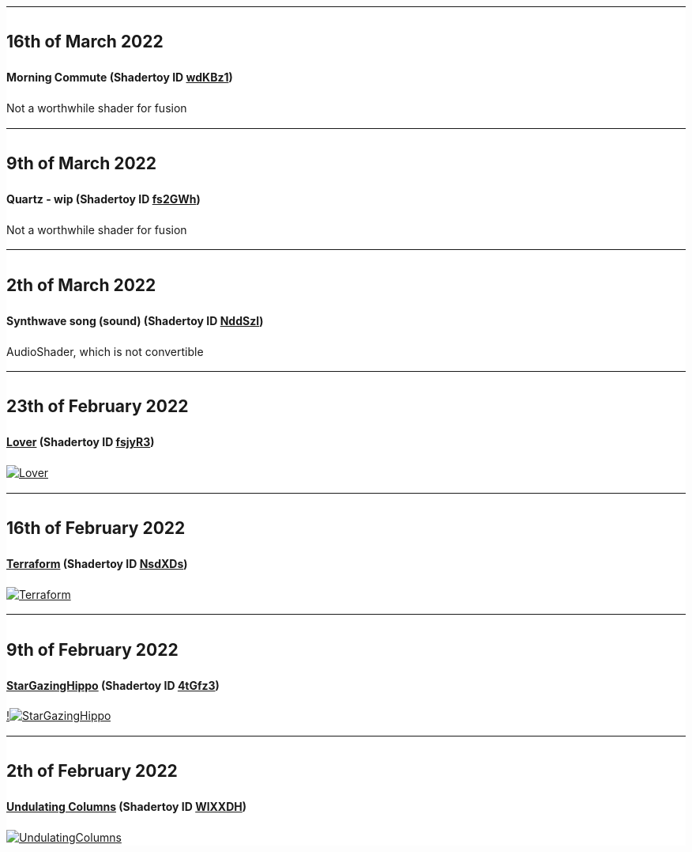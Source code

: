 ----
## 16th of March 2022
#### Morning Commute (Shadertoy ID [wdKBz1](https://www.shadertoy.com/view/wdKBz1))
Not a worthwhile shader for fusion

----
## 9th of March 2022
#### Quartz - wip (Shadertoy ID [fs2GWh](https://www.shadertoy.com/view/fs2GWh))
Not a worthwhile shader for fusion

----
## 2th of March 2022
#### Synthwave song (sound) (Shadertoy ID [NddSzl](https://www.shadertoy.com/view/NddSzl))
AudioShader, which is not convertible

----
## 23th of February 2022
#### [Lover](ShaderOfTheWeek/Lover.md) (Shadertoy ID [fsjyR3](https://www.shadertoy.com/view/fsjyR3))
[![Lover](https://user-images.githubusercontent.com/78935215/155531303-950f901d-2797-4c5e-8def-9a7a22328bd0.gif)](ShaderOfTheWeek/Lover.md)

----
## 16th of February 2022
#### [Terraform](ShaderOfTheWeek/Terraform.md) (Shadertoy ID [NsdXDs](https://www.shadertoy.com/view/NsdXDs))
[![Terraform](https://user-images.githubusercontent.com/78935215/154648977-658c0780-f09c-4ef8-8b3e-77ba879eed11.gif)](ShaderOfTheWeek/Terraform.md)

----
## 9th of February 2022
#### [StarGazingHippo](ShaderOfTheWeek/Stargazinghippo.md) (Shadertoy ID [4tGfz3](https://www.shadertoy.com/view/4tGfz3))
[!![StarGazingHippo](https://user-images.githubusercontent.com/78935215/153215162-35f62940-7813-4256-8672-2030b725afb6.gif)](ShaderOfTheWeek/Stargazinghippo.md)

----
## 2th of February 2022
#### [Undulating Columns](ShaderOfTheWeek/UndulatingColumns.md) (Shadertoy ID [WlXXDH](https://www.shadertoy.com/view/WlXXDH))
[![UndulatingColumns](https://user-images.githubusercontent.com/78935215/152228434-9bd5366d-51e9-4302-a493-c8d4c84a31a0.gif)](ShaderOfTheWeek/UndulatingColumns.md)
